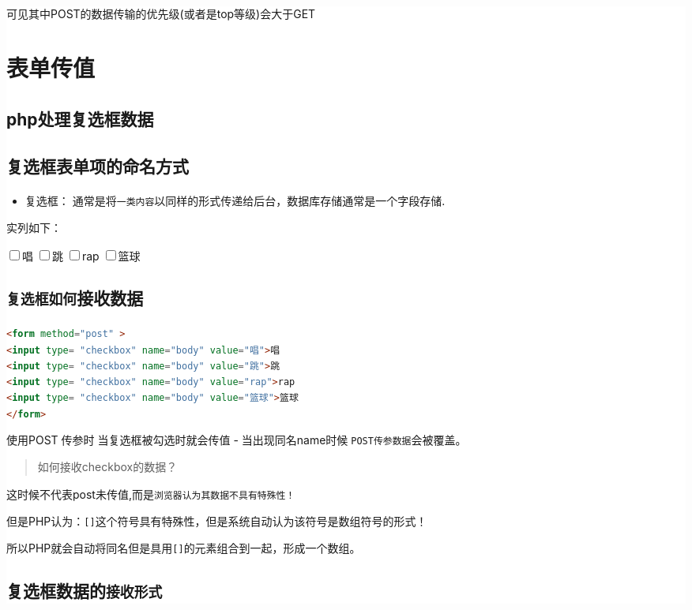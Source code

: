 可见其中POST的数据传输的优先级(或者是top等级)会大于GET









# **表单传值**


## php处理复选框数据




## 复选框表单项的命名方式

- 复选框： 通常是将`一类内容`以同样的形式传递给后台，数据库存储通常是一个字段存储.

实列如下：


<form method="post" >
<input type= "checkbox" name="body" value="唱">唱
<input type= "checkbox" name="body" value="跳">跳
<input type= "checkbox" name="body" value="rap">rap
<input type= "checkbox" name="body" value="篮球">篮球
</form>





## `复选框如何`接收数据

```html
<form method="post" >
<input type= "checkbox" name="body" value="唱">唱
<input type= "checkbox" name="body" value="跳">跳
<input type= "checkbox" name="body" value="rap">rap
<input type= "checkbox" name="body" value="篮球">篮球
</form>
```

使用POST 传参时 当复选框被勾选时就会传值 - 当出现同名name时候  `POST传参数据`会被覆盖。



> 如何接收checkbox的数据？

这时候不代表post未传值,而是`浏览器认为其数据不具有特殊性！`

但是PHP认为：`[]`这个符号具有特殊性，但是系统自动认为该符号是数组符号的形式！

所以PHP就会自动将同名但是具用`[]`的元素组合到一起，形成一个数组。


## 复选框数据的`接收形式`
